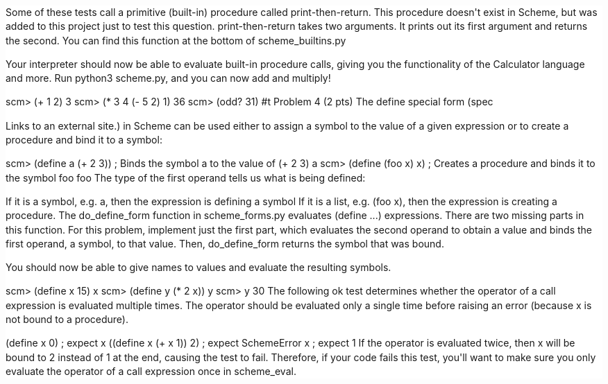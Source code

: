 Some of these tests call a primitive (built-in) procedure called print-then-return. This procedure doesn't exist in Scheme, but was added to this project just to test this question. print-then-return takes two arguments. It prints out its first argument and returns the second. You can find this function at the bottom of scheme_builtins.py

Your interpreter should now be able to evaluate built-in procedure calls, giving you the functionality of the Calculator language and more. Run python3 scheme.py, and you can now add and multiply!

scm> (+ 1 2)
3
scm> (* 3 4 (- 5 2) 1)
36
scm> (odd? 31)
#t
Problem 4 (2 pts)
The define special form (spec

Links to an external site.) in Scheme can be used either to assign a symbol to the value of a given expression or to create a procedure and bind it to a symbol:

scm> (define a (+ 2 3))  ; Binds the symbol a to the value of (+ 2 3)
a
scm> (define (foo x) x)  ; Creates a procedure and binds it to the symbol foo
foo
The type of the first operand tells us what is being defined:

If it is a symbol, e.g. a, then the expression is defining a symbol
If it is a list, e.g. (foo x), then the expression is creating a procedure.
The do_define_form function in scheme_forms.py evaluates (define ...) expressions. There are two missing parts in this function. For this problem, implement just the first part, which evaluates the second operand to obtain a value and binds the first operand, a symbol, to that value. Then, do_define_form returns the symbol that was bound.

You should now be able to give names to values and evaluate the resulting symbols.

scm> (define x 15)
x
scm> (define y (* 2 x))
y
scm> y
30
The following ok test determines whether the operator of a call expression is evaluated multiple times. The operator should be evaluated only a single time before raising an error (because x is not bound to a procedure).

(define x 0)
; expect x
((define x (+ x 1)) 2)
; expect SchemeError
x
; expect 1
If the operator is evaluated twice, then x will be bound to 2 instead of 1 at the end, causing the test to fail. Therefore, if your code fails this test, you'll want to make sure you only evaluate the operator of a call expression once in scheme_eval.
